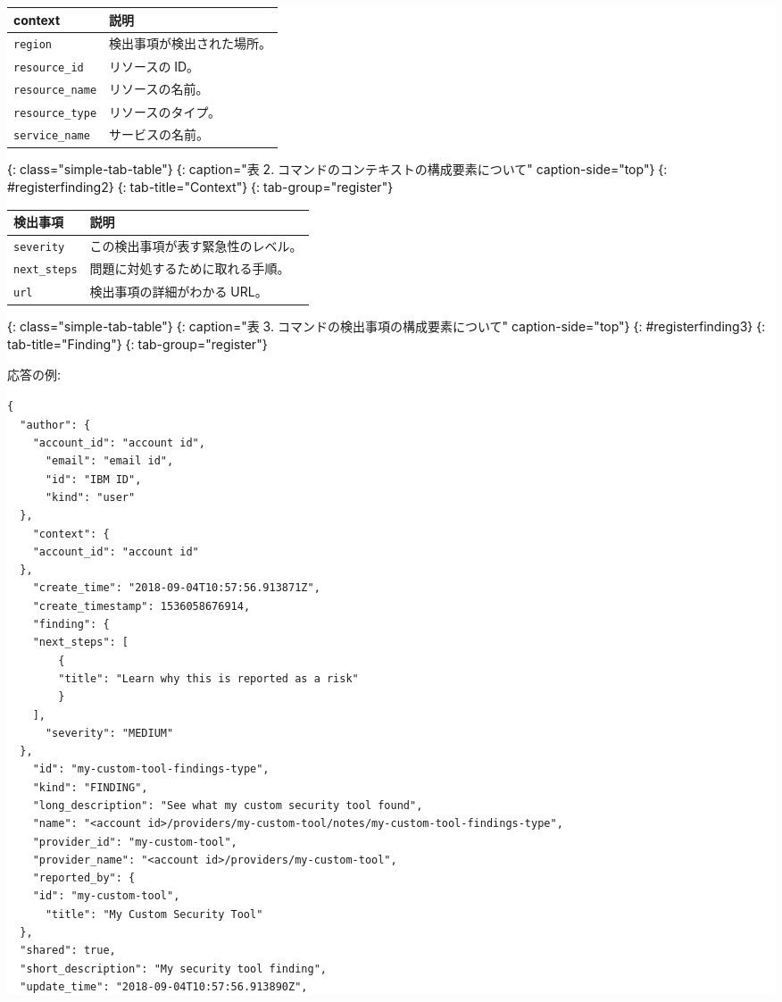 | context | 説明 | 
|:-----------------|:-----------------|
| `region` | 検出事項が検出された場所。  |
| `resource_id` | リソースの ID。 |
| `resource_name` | リソースの名前。 |
| `resource_type` | リソースのタイプ。 |
| `service_name` | サービスの名前。 |
{: class="simple-tab-table"}
{: caption="表 2. コマンドのコンテキストの構成要素について" caption-side="top"}
{: #registerfinding2}
{: tab-title="Context"}
{: tab-group="register"}

| 検出事項 | 説明 | 
|:-----------------|:-----------------|
| `severity` | この検出事項が表す緊急性のレベル。  |
| `next_steps` | 問題に対処するために取れる手順。 |
| `url` | 検出事項の詳細がわかる URL。 |
{: class="simple-tab-table"}
{: caption="表 3. コマンドの検出事項の構成要素について" caption-side="top"}
{: #registerfinding3}
{: tab-title="Finding"}
{: tab-group="register"}

応答の例:

```
{
  "author": {
    "account_id": "account id",
      "email": "email id",
      "id": "IBM ID",
      "kind": "user"
  },
    "context": {
    "account_id": "account id"
  },
    "create_time": "2018-09-04T10:57:56.913871Z",
    "create_timestamp": 1536058676914,
    "finding": {
    "next_steps": [
        {
        "title": "Learn why this is reported as a risk"
        }
    ],
      "severity": "MEDIUM"
  },
    "id": "my-custom-tool-findings-type",
    "kind": "FINDING",
    "long_description": "See what my custom security tool found",
    "name": "<account id>/providers/my-custom-tool/notes/my-custom-tool-findings-type",
    "provider_id": "my-custom-tool",
    "provider_name": "<account id>/providers/my-custom-tool",
    "reported_by": {
    "id": "my-custom-tool",
      "title": "My Custom Security Tool"
  },
  "shared": true,
  "short_description": "My security tool finding",
  "update_time": "2018-09-04T10:57:56.913890Z",
```